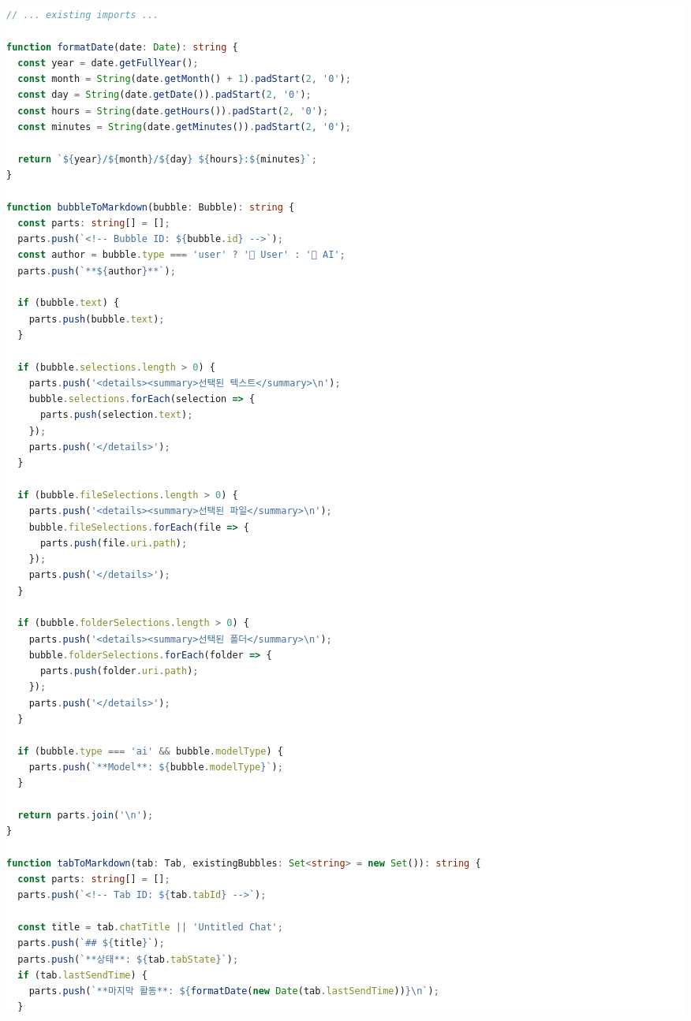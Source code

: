 ```typescript:src/utils.ts
// ... existing imports ...

function formatDate(date: Date): string {
  const year = date.getFullYear();
  const month = String(date.getMonth() + 1).padStart(2, '0');
  const day = String(date.getDate()).padStart(2, '0');
  const hours = String(date.getHours()).padStart(2, '0');
  const minutes = String(date.getMinutes()).padStart(2, '0');
  
  return `${year}/${month}/${day} ${hours}:${minutes}`;
}

function bubbleToMarkdown(bubble: Bubble): string {
  const parts: string[] = [];
  parts.push(`<!-- Bubble ID: ${bubble.id} -->`);
  const author = bubble.type === 'user' ? '👤 User' : '🤖 AI';
  parts.push(`**${author}**`);

  if (bubble.text) {
    parts.push(bubble.text);
  }

  if (bubble.selections.length > 0) {
    parts.push('<details><summary>선택된 텍스트</summary>\n');
    bubble.selections.forEach(selection => {
      parts.push(selection.text);
    });
    parts.push('</details>');
  }

  if (bubble.fileSelections.length > 0) {
    parts.push('<details><summary>선택된 파일</summary>\n');
    bubble.fileSelections.forEach(file => {
      parts.push(file.uri.path);
    });
    parts.push('</details>');
  }

  if (bubble.folderSelections.length > 0) {
    parts.push('<details><summary>선택된 폴더</summary>\n');
    bubble.folderSelections.forEach(folder => {
      parts.push(folder.uri.path);
    });
    parts.push('</details>');
  }

  if (bubble.type === 'ai' && bubble.modelType) {
    parts.push(`**Model**: ${bubble.modelType}`);
  }

  return parts.join('\n');
}

function tabToMarkdown(tab: Tab, existingBubbles: Set<string> = new Set()): string {
  const parts: string[] = [];
  parts.push(`<!-- Tab ID: ${tab.tabId} -->`);
  
  const title = tab.chatTitle || 'Untitled Chat';
  parts.push(`## ${title}`);
  parts.push(`**상태**: ${tab.tabState}`);
  if (tab.lastSendTime) {
    parts.push(`**마지막 활동**: ${formatDate(new Date(tab.lastSendTime))}\n`);
  }
```